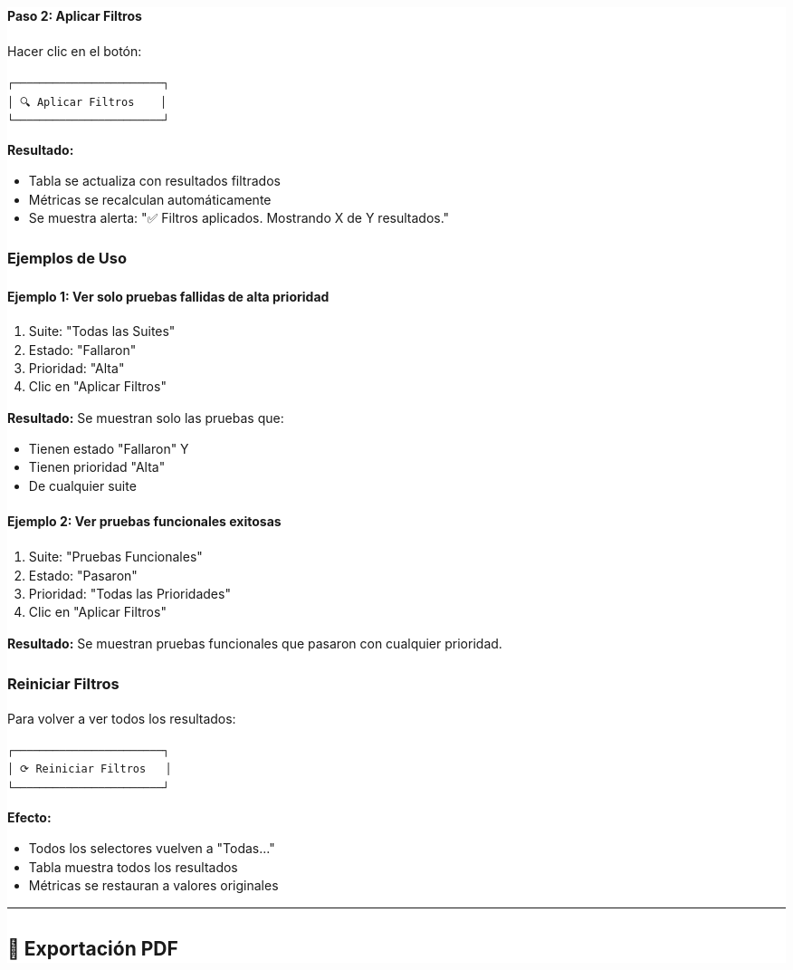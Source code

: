#### Paso 2: Aplicar Filtros

Hacer clic en el botón:
```
┌───────────────────────┐
│ 🔍 Aplicar Filtros    │
└───────────────────────┘
```

**Resultado:**
- Tabla se actualiza con resultados filtrados
- Métricas se recalculan automáticamente
- Se muestra alerta: "✅ Filtros aplicados. Mostrando X de Y resultados."

### Ejemplos de Uso

#### Ejemplo 1: Ver solo pruebas fallidas de alta prioridad
1. Suite: "Todas las Suites"
2. Estado: "Fallaron"
3. Prioridad: "Alta"
4. Clic en "Aplicar Filtros"

**Resultado:** Se muestran solo las pruebas que:
- Tienen estado "Fallaron" Y
- Tienen prioridad "Alta"
- De cualquier suite

#### Ejemplo 2: Ver pruebas funcionales exitosas
1. Suite: "Pruebas Funcionales"
2. Estado: "Pasaron"
3. Prioridad: "Todas las Prioridades"
4. Clic en "Aplicar Filtros"

**Resultado:** Se muestran pruebas funcionales que pasaron con cualquier prioridad.

### Reiniciar Filtros

Para volver a ver todos los resultados:

```
┌───────────────────────┐
│ ⟳ Reiniciar Filtros   │
└───────────────────────┘
```

**Efecto:**
- Todos los selectores vuelven a "Todas..."
- Tabla muestra todos los resultados
- Métricas se restauran a valores originales

---

## 📄 Exportación PDF
